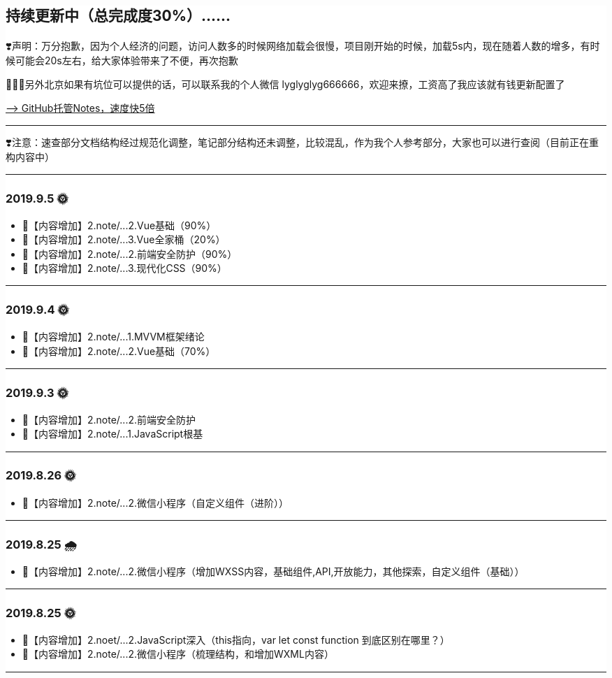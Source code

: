 ## 持续更新中（总完成度30%）......

❣️声明：万分抱歉，因为个人经济的问题，访问人数多的时候网络加载会很慢，项目刚开始的时候，加载5s内，现在随着人数的增多，有时候可能会20s左右，给大家体验带来了不便，再次抱歉 

🦀🦀🦀另外北京如果有坑位可以提供的话，可以联系我的个人微信 lyglyglyg666666，欢迎来撩，工资高了我应该就有钱更新配置了

[--> GitHub托管Notes，速度快5倍](https://zhukunpenglinyutong.github.io/)

---

❣️注意：速查部分文档结构经过规范化调整，笔记部分结构还未调整，比较混乱，作为我个人参考部分，大家也可以进行查阅（目前正在重构内容中）

---

### 2019.9.5 🌞

- 🍞【内容增加】2.note/...2.Vue基础（90%）
- 🍞【内容增加】2.note/...3.Vue全家桶（20%）
- 🍞【内容增加】2.note/...2.前端安全防护（90%）
- 🍞【内容增加】2.note/...3.现代化CSS（90%）

---

### 2019.9.4 🌞

- 🍞【内容增加】2.note/...1.MVVM框架绪论
- 🍞【内容增加】2.note/...2.Vue基础（70%）

---

### 2019.9.3 🌞

- 🍞【内容增加】2.note/...2.前端安全防护
- 🍞【内容增加】2.note/...1.JavaScript根基

---

### 2019.8.26 🌞

- 🍞【内容增加】2.note/...2.微信小程序（自定义组件（进阶））

---

### 2019.8.25 🌧

- 🍞【内容增加】2.note/...2.微信小程序（增加WXSS内容，基础组件,API,开放能力，其他探索，自定义组件（基础））

---

### 2019.8.25 🌞

- 🍞【内容增加】2.noet/...2.JavaScript深入（this指向，var let const function 到底区别在哪里？）
- 🍞【内容增加】2.note/...2.微信小程序（梳理结构，和增加WXML内容）

---
